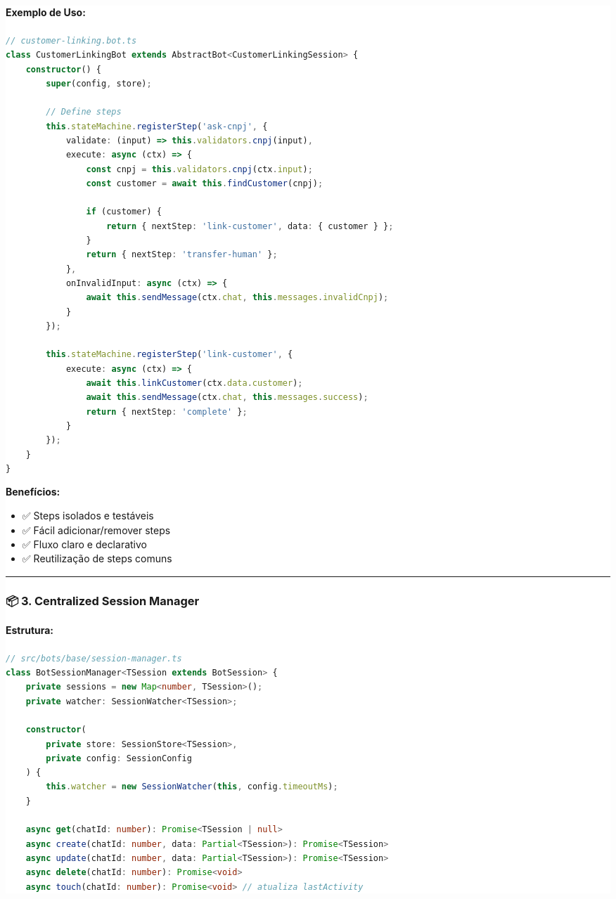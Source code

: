 #### Exemplo de Uso:
```typescript
// customer-linking.bot.ts
class CustomerLinkingBot extends AbstractBot<CustomerLinkingSession> {
    constructor() {
        super(config, store);
        
        // Define steps
        this.stateMachine.registerStep('ask-cnpj', {
            validate: (input) => this.validators.cnpj(input),
            execute: async (ctx) => {
                const cnpj = this.validators.cnpj(ctx.input);
                const customer = await this.findCustomer(cnpj);
                
                if (customer) {
                    return { nextStep: 'link-customer', data: { customer } };
                }
                return { nextStep: 'transfer-human' };
            },
            onInvalidInput: async (ctx) => {
                await this.sendMessage(ctx.chat, this.messages.invalidCnpj);
            }
        });
        
        this.stateMachine.registerStep('link-customer', {
            execute: async (ctx) => {
                await this.linkCustomer(ctx.data.customer);
                await this.sendMessage(ctx.chat, this.messages.success);
                return { nextStep: 'complete' };
            }
        });
    }
}
```

**Benefícios:**
- ✅ Steps isolados e testáveis
- ✅ Fácil adicionar/remover steps
- ✅ Fluxo claro e declarativo
- ✅ Reutilização de steps comuns

---

### 📦 3. Centralized Session Manager

#### Estrutura:
```typescript
// src/bots/base/session-manager.ts
class BotSessionManager<TSession extends BotSession> {
    private sessions = new Map<number, TSession>();
    private watcher: SessionWatcher<TSession>;
    
    constructor(
        private store: SessionStore<TSession>,
        private config: SessionConfig
    ) {
        this.watcher = new SessionWatcher(this, config.timeoutMs);
    }
    
    async get(chatId: number): Promise<TSession | null>
    async create(chatId: number, data: Partial<TSession>): Promise<TSession>
    async update(chatId: number, data: Partial<TSession>): Promise<TSession>
    async delete(chatId: number): Promise<void>
    async touch(chatId: number): Promise<void> // atualiza lastActivity
```